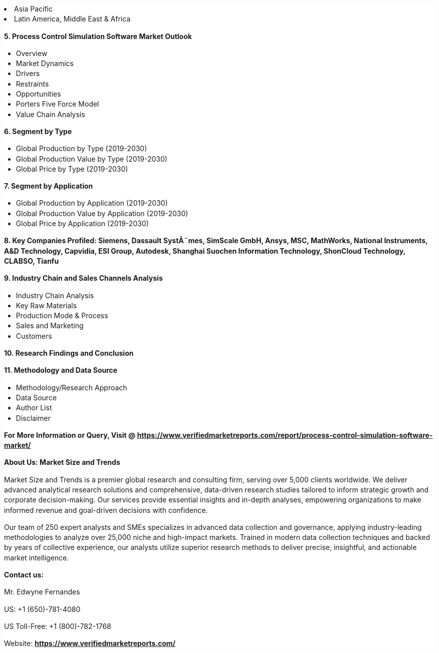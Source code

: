 <li>Asia Pacific</li> <li>Latin America, Middle East &amp; Africa</li></ul><p><strong>5. Process Control Simulation Software Market Outlook</strong></p><ul><li>Overview</li><li>Market Dynamics</li><li>Drivers</li><li>Restraints</li><li>Opportunities</li><li>Porters Five Force Model</li><li>Value Chain Analysis&nbsp;</li></ul><p><strong>6. Segment by Type</strong></p><ul><li>Global Production by Type (2019-2030)</li><li>Global Production Value by Type (2019-2030)</li><li>Global Price by Type (2019-2030)</li></ul><p><strong>7. Segment by Application</strong></p><ul><li>Global Production by Application (2019-2030)</li><li>Global Production Value by Application (2019-2030)</li><li>Global Price by Application (2019-2030)</li></ul><p><strong>8. Key Companies Profiled: Siemens, Dassault SystÃ¨mes, SimScale GmbH, Ansys, MSC, MathWorks, National Instruments, A&D Technology, Capvidia, ESI Group, Autodesk, Shanghai Suochen Information Technology, ShonCloud Technology, CLABSO, Tianfu</strong></p><p><strong>9. Industry Chain and Sales Channels Analysis</strong></p><ul><li>Industry Chain Analysis</li><li>Key Raw Materials</li><li>Production Mode &amp; Process</li><li>Sales and Marketing</li><li>Customers</li></ul><p><strong>10. Research Findings and Conclusion</strong></p><p><strong>11. Methodology and Data Source</strong></p><ul><li>Methodology/Research Approach</li><li>Data Source</li><li>Author List</li><li>Disclaimer</li></ul></p><p><strong>For More Information or Query, Visit @ <a href="https://www.verifiedmarketreports.com/report/process-control-simulation-software-market/">https://www.verifiedmarketreports.com/report/process-control-simulation-software-market/</a></strong></p><p><strong>About Us: Market Size and Trends</strong></p><p>Market Size and Trends is a premier global research and consulting firm, serving over 5,000 clients worldwide. We deliver advanced analytical research solutions and comprehensive, data-driven research studies tailored to inform strategic growth and corporate decision-making. Our services provide essential insights and in-depth analyses, empowering organizations to make informed revenue and goal-driven decisions with confidence.</p><p>Our team of 250 expert analysts and SMEs specializes in advanced data collection and governance, applying industry-leading methodologies to analyze over 25,000 niche and high-impact markets. Trained in modern data collection techniques and backed by years of collective experience, our analysts utilize superior research methods to deliver precise, insightful, and actionable market intelligence.</p><p><strong>Contact us:</strong></p><p>Mr. Edwyne Fernandes</p><p>US: +1 (650)-781-4080</p><p>US Toll-Free: +1 (800)-782-1768</p><p>Website: <strong><a href="https://www.verifiedmarketreports.com/">https://www.verifiedmarketreports.com/</a></strong></p>
